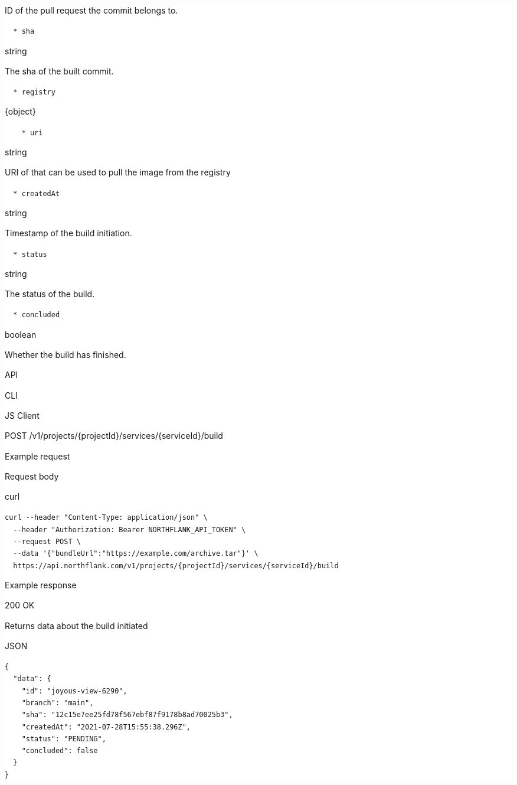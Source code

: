 ID of the pull request the commit belongs to.

      * sha

string

The sha of the built commit.

      * registry

{object}

        * uri

string

URI of that can be used to pull the image from the registry

      * createdAt

string

Timestamp of the build initiation.

      * status

string

The status of the build.

      * concluded

boolean

Whether the build has finished.




API

CLI

JS Client

POST /v1/projects/{projectId}/services/{serviceId}/build

Example request

Request body

curl
    
    
    curl --header "Content-Type: application/json" \
      --header "Authorization: Bearer NORTHFLANK_API_TOKEN" \
      --request POST \
      --data '{"bundleUrl":"https://example.com/archive.tar"}' \
      https://api.northflank.com/v1/projects/{projectId}/services/{serviceId}/build

Example response

200 OK

Returns data about the build initiated

JSON
    
    
    {
      "data": {
        "id": "joyous-view-6290",
        "branch": "main",
        "sha": "12c15e7ee25fd78f567ebf87f9178b8ad70025b3",
        "createdAt": "2021-07-28T15:55:38.296Z",
        "status": "PENDING",
        "concluded": false
      }
    }